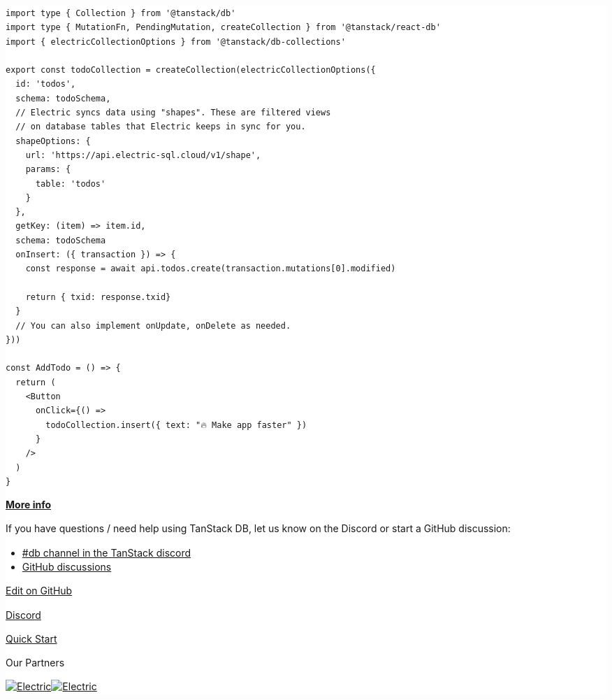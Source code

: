```
import type { Collection } from '@tanstack/db'
import type { MutationFn, PendingMutation, createCollection } from '@tanstack/react-db'
import { electricCollectionOptions } from '@tanstack/db-collections'

export const todoCollection = createCollection(electricCollectionOptions({
  id: 'todos',
  schema: todoSchema,
  // Electric syncs data using "shapes". These are filtered views
  // on database tables that Electric keeps in sync for you.
  shapeOptions: {
    url: 'https://api.electric-sql.cloud/v1/shape',
    params: {
      table: 'todos'
    }
  },
  getKey: (item) => item.id,
  schema: todoSchema
  onInsert: ({ transaction }) => {
    const response = await api.todos.create(transaction.mutations[0].modified)

    return { txid: response.txid}
  }
  // You can also implement onUpdate, onDelete as needed.
}))

const AddTodo = () => {
  return (
    <Button
      onClick={() =>
        todoCollection.insert({ text: "🔥 Make app faster" })
      }
    />
  )
}

```

[**More info**](https://tanstack.com/db/latest/docs/overview#more-info)

If you have questions / need help using TanStack DB, let us know on the Discord or start a GitHub discussion:

- [#db channel in the TanStack discord](https://discord.gg/yjUNbvbraC)
- [GitHub discussions](https://github.com/tanstack/db/discussions)

[Edit on GitHub](https://github.com/tanstack/db/edit/main/docs/overview.md)

[Discord](https://tlinz.com/discord)

[Quick Start](https://tanstack.com/db/latest/docs/quick-start)

Our Partners

[![Electric](https://tanstack.com/assets/electric-light-C-5MDda4.svg)![Electric](https://tanstack.com/assets/electric-dark-Bfu2Vl2j.svg)](https://electric-sql.com/)
